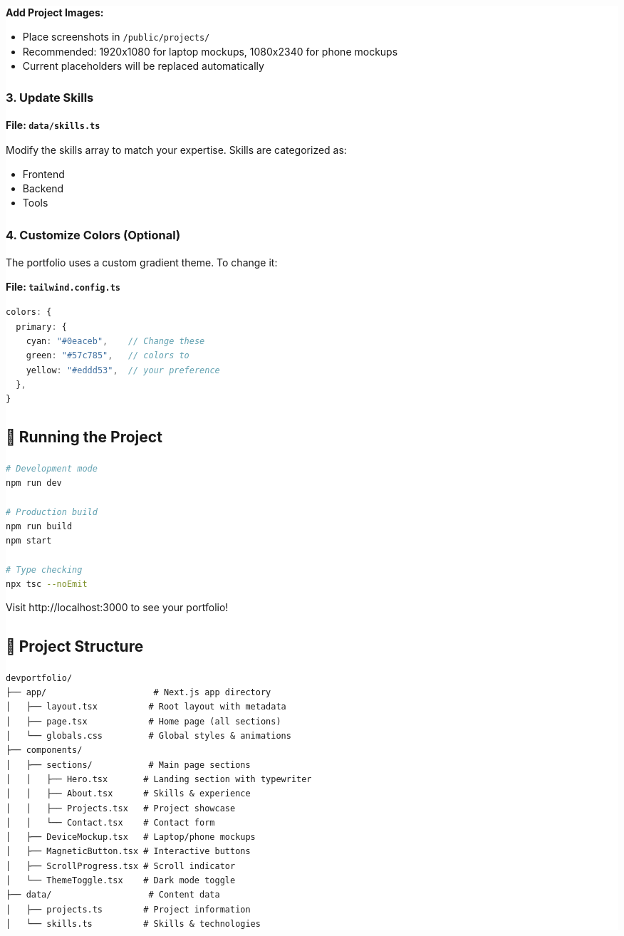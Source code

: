 **Add Project Images:**
- Place screenshots in `/public/projects/`
- Recommended: 1920x1080 for laptop mockups, 1080x2340 for phone mockups
- Current placeholders will be replaced automatically

### 3. Update Skills

**File: `data/skills.ts`**

Modify the skills array to match your expertise. Skills are categorized as:
- Frontend
- Backend
- Tools

### 4. Customize Colors (Optional)

The portfolio uses a custom gradient theme. To change it:

**File: `tailwind.config.ts`**
```typescript
colors: {
  primary: {
    cyan: "#0eaceb",    // Change these
    green: "#57c785",   // colors to
    yellow: "#eddd53",  // your preference
  },
}
```

## 🏃 Running the Project

```bash
# Development mode
npm run dev

# Production build
npm run build
npm start

# Type checking
npx tsc --noEmit
```

Visit http://localhost:3000 to see your portfolio!

## 📂 Project Structure

```
devportfolio/
├── app/                     # Next.js app directory
│   ├── layout.tsx          # Root layout with metadata
│   ├── page.tsx            # Home page (all sections)
│   └── globals.css         # Global styles & animations
├── components/             
│   ├── sections/           # Main page sections
│   │   ├── Hero.tsx       # Landing section with typewriter
│   │   ├── About.tsx      # Skills & experience
│   │   ├── Projects.tsx   # Project showcase
│   │   └── Contact.tsx    # Contact form
│   ├── DeviceMockup.tsx   # Laptop/phone mockups
│   ├── MagneticButton.tsx # Interactive buttons
│   ├── ScrollProgress.tsx # Scroll indicator
│   └── ThemeToggle.tsx    # Dark mode toggle
├── data/                   # Content data
│   ├── projects.ts        # Project information
│   └── skills.ts          # Skills & technologies
```